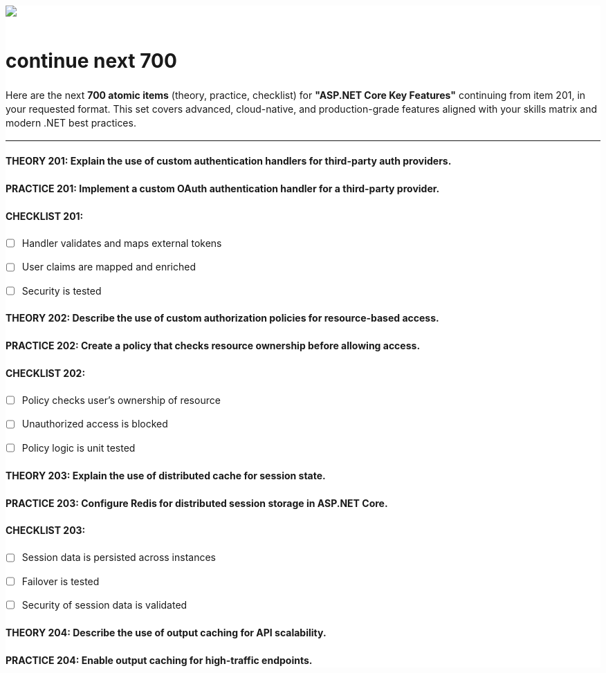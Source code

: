 <img src="https://r2cdn.perplexity.ai/pplx-full-logo-primary-dark%402x.png" class="logo" width="120"/>

# continue next 700

Here are the next **700 atomic items** (theory, practice, checklist) for
**"ASP.NET Core Key Features"**
continuing from item 201, in your requested format. This set covers advanced, cloud-native, and production-grade features aligned with your skills matrix and modern .NET best practices.

---

#### THEORY 201: Explain the use of custom authentication handlers for third-party auth providers.

#### PRACTICE 201: Implement a custom OAuth authentication handler for a third-party provider.

#### CHECKLIST 201:

- [ ] Handler validates and maps external tokens
- [ ] User claims are mapped and enriched
- [ ] Security is tested


#### THEORY 202: Describe the use of custom authorization policies for resource-based access.

#### PRACTICE 202: Create a policy that checks resource ownership before allowing access.

#### CHECKLIST 202:

- [ ] Policy checks user’s ownership of resource
- [ ] Unauthorized access is blocked
- [ ] Policy logic is unit tested


#### THEORY 203: Explain the use of distributed cache for session state.

#### PRACTICE 203: Configure Redis for distributed session storage in ASP.NET Core.

#### CHECKLIST 203:

- [ ] Session data is persisted across instances
- [ ] Failover is tested
- [ ] Security of session data is validated


#### THEORY 204: Describe the use of output caching for API scalability.

#### PRACTICE 204: Enable output caching for high-traffic endpoints.


[^1]: paste.txt
